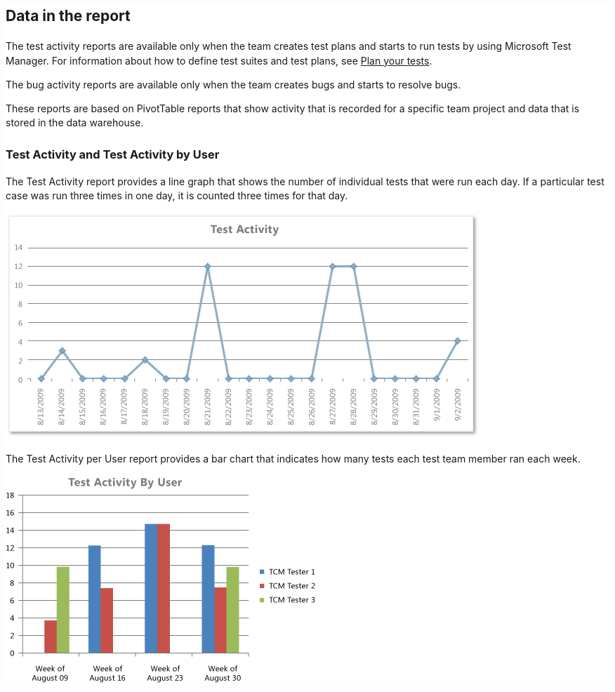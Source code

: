 
<a name="Data"></a>

## Data in the report  

 The test activity reports are available only when the team creates test plans and starts to run tests by using Microsoft Test Manager. For information about how to define test suites and test plans, see [Plan your tests](../../test/create-test-cases.md).  
  
 The bug activity reports are available only when the team creates bugs and starts to resolve bugs.  
  
 These reports are based on PivotTable reports that show activity that is recorded for a specific team project and data that is stored in the data warehouse.  
  
### Test Activity and Test Activity by User  

The Test Activity report provides a line graph that shows the number of individual tests that were run each day. If a particular test case was run three times in one day, it is counted three times for that day.  
  
 ![Test Activity Excel Report](media/procg_testactivity.png "ProcG_TestActivity")  
  
 The Test Activity per User report provides a bar chart that indicates how many tests each test team member ran each week.  
  
 ![Test Activity Per User Excel Report](media/procg_actperuser.png "ProcG_ActPerUser")  
  